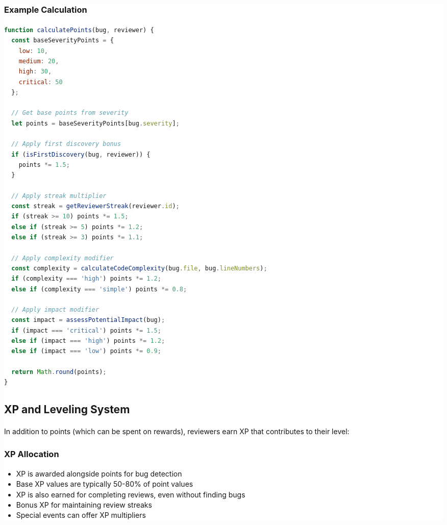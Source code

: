 ### Example Calculation

```javascript
function calculatePoints(bug, reviewer) {
  const baseSeverityPoints = {
    low: 10,
    medium: 20,
    high: 30,
    critical: 50
  };
  
  // Get base points from severity
  let points = baseSeverityPoints[bug.severity];
  
  // Apply first discovery bonus
  if (isFirstDiscovery(bug, reviewer)) {
    points *= 1.5;
  }
  
  // Apply streak multiplier
  const streak = getReviewerStreak(reviewer.id);
  if (streak >= 10) points *= 1.5;
  else if (streak >= 5) points *= 1.2;
  else if (streak >= 3) points *= 1.1;
  
  // Apply complexity modifier
  const complexity = calculateCodeComplexity(bug.file, bug.lineNumbers);
  if (complexity === 'high') points *= 1.2;
  else if (complexity === 'simple') points *= 0.8;
  
  // Apply impact modifier
  const impact = assessPotentialImpact(bug);
  if (impact === 'critical') points *= 1.5;
  else if (impact === 'high') points *= 1.2;
  else if (impact === 'low') points *= 0.9;
  
  return Math.round(points);
}
```

## XP and Leveling System

In addition to points (which can be spent on rewards), reviewers earn XP that contributes to their level:

### XP Allocation

- XP is awarded alongside points for bug detection
- Base XP values are typically 50-80% of point values
- XP is also earned for completing reviews, even without finding bugs
- Bonus XP for maintaining review streaks
- Special events can offer XP multipliers
